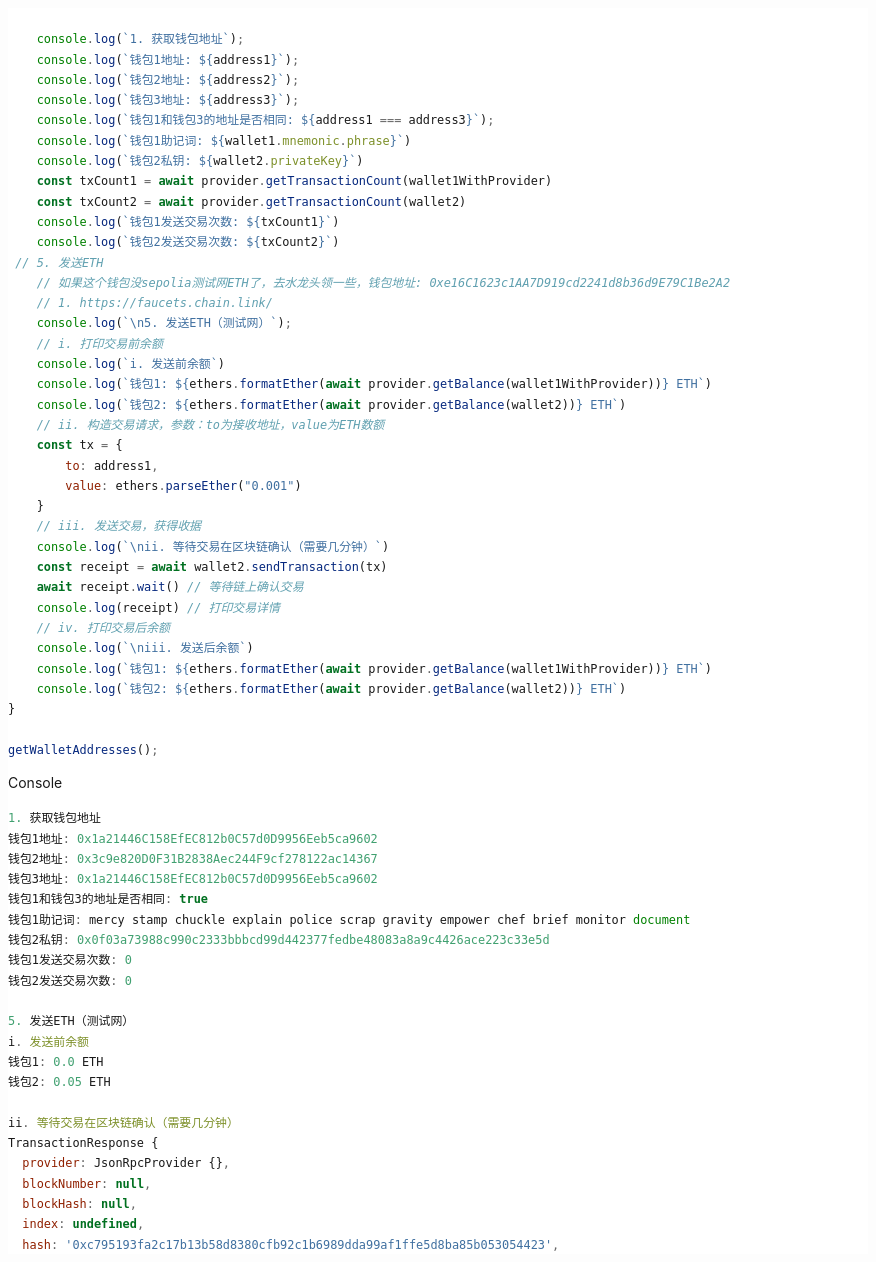 ```javascript

    console.log(`1. 获取钱包地址`);
    console.log(`钱包1地址: ${address1}`);
    console.log(`钱包2地址: ${address2}`);
    console.log(`钱包3地址: ${address3}`);
    console.log(`钱包1和钱包3的地址是否相同: ${address1 === address3}`);
    console.log(`钱包1助记词: ${wallet1.mnemonic.phrase}`)
    console.log(`钱包2私钥: ${wallet2.privateKey}`)
    const txCount1 = await provider.getTransactionCount(wallet1WithProvider)
    const txCount2 = await provider.getTransactionCount(wallet2)
    console.log(`钱包1发送交易次数: ${txCount1}`)
    console.log(`钱包2发送交易次数: ${txCount2}`)
 // 5. 发送ETH
    // 如果这个钱包没sepolia测试网ETH了，去水龙头领一些，钱包地址: 0xe16C1623c1AA7D919cd2241d8b36d9E79C1Be2A2
    // 1. https://faucets.chain.link/
    console.log(`\n5. 发送ETH（测试网）`);
    // i. 打印交易前余额
    console.log(`i. 发送前余额`)
    console.log(`钱包1: ${ethers.formatEther(await provider.getBalance(wallet1WithProvider))} ETH`)
    console.log(`钱包2: ${ethers.formatEther(await provider.getBalance(wallet2))} ETH`)
    // ii. 构造交易请求，参数：to为接收地址，value为ETH数额
    const tx = {
        to: address1,
        value: ethers.parseEther("0.001")
    }
    // iii. 发送交易，获得收据
    console.log(`\nii. 等待交易在区块链确认（需要几分钟）`)
    const receipt = await wallet2.sendTransaction(tx)
    await receipt.wait() // 等待链上确认交易
    console.log(receipt) // 打印交易详情
    // iv. 打印交易后余额
    console.log(`\niii. 发送后余额`)
    console.log(`钱包1: ${ethers.formatEther(await provider.getBalance(wallet1WithProvider))} ETH`)
    console.log(`钱包2: ${ethers.formatEther(await provider.getBalance(wallet2))} ETH`)
}

getWalletAddresses();
```

Console

```javascript
1. 获取钱包地址
钱包1地址: 0x1a21446C158EfEC812b0C57d0D9956Eeb5ca9602
钱包2地址: 0x3c9e820D0F31B2838Aec244F9cf278122ac14367
钱包3地址: 0x1a21446C158EfEC812b0C57d0D9956Eeb5ca9602
钱包1和钱包3的地址是否相同: true
钱包1助记词: mercy stamp chuckle explain police scrap gravity empower chef brief monitor document
钱包2私钥: 0x0f03a73988c990c2333bbbcd99d442377fedbe48083a8a9c4426ace223c33e5d
钱包1发送交易次数: 0
钱包2发送交易次数: 0

5. 发送ETH（测试网）
i. 发送前余额
钱包1: 0.0 ETH
钱包2: 0.05 ETH

ii. 等待交易在区块链确认（需要几分钟）
TransactionResponse {
  provider: JsonRpcProvider {},
  blockNumber: null,
  blockHash: null,
  index: undefined,
  hash: '0xc795193fa2c17b13b58d8380cfb92c1b6989dda99af1ffe5d8ba85b053054423',
```